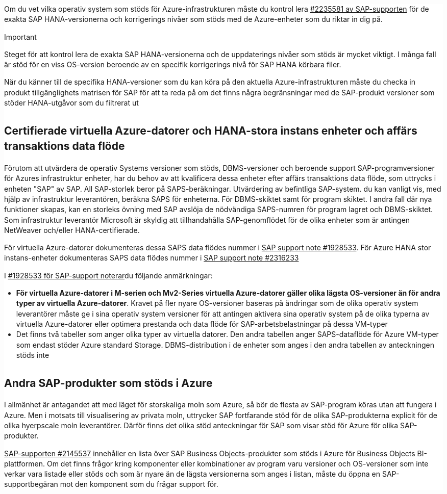 Om du vet vilka operativ system som stöds för Azure-infrastrukturen måste du kontrol lera [#2235581 av SAP-supporten](https://launchpad.support.sap.com/#/notes/2235581) för de exakta SAP HANA-versionerna och korrigerings nivåer som stöds med de Azure-enheter som du riktar in dig på. 

> [!IMPORTANT]
> Steget för att kontrol lera de exakta SAP HANA-versionerna och de uppdaterings nivåer som stöds är mycket viktigt. I många fall är stöd för en viss OS-version beroende av en specifik korrigerings nivå för SAP HANA körbara filer.

När du känner till de specifika HANA-versioner som du kan köra på den aktuella Azure-infrastrukturen måste du checka in produkt tillgänglighets matrisen för SAP för att ta reda på om det finns några begränsningar med de SAP-produkt versioner som stöder HANA-utgåvor som du filtrerat ut


## <a name="certified-azure-vms-and-hana-large-instance-units-and-business-transaction-throughput"></a>Certifierade virtuella Azure-datorer och HANA-stora instans enheter och affärs transaktions data flöde
Förutom att utvärdera de operativ Systems versioner som stöds, DBMS-versioner och beroende support SAP-programversioner för Azures infrastruktur enheter, har du behov av att kvalificera dessa enheter efter affärs transaktions data flöde, som uttrycks i enheten "SAP" av SAP. All SAP-storlek beror på SAPS-beräkningar. Utvärdering av befintliga SAP-system. du kan vanligt vis, med hjälp av infrastruktur leverantören, beräkna SAPS för enheterna. För DBMS-skiktet samt för program skiktet. I andra fall där nya funktioner skapas, kan en storleks övning med SAP avslöja de nödvändiga SAPS-numren för program lagret och DBMS-skiktet. Som infrastruktur leverantör Microsoft är skyldig att tillhandahålla SAP-genomflödet för de olika enheter som är antingen NetWeaver och/eller HANA-certifierade.

För virtuella Azure-datorer dokumenteras dessa SAPS data flödes nummer i [SAP support note #1928533](https://launchpad.support.sap.com/#/notes/1928533). För Azure HANA stor instans-enheter dokumenteras SAPS data flödes nummer i [SAP support note #2316233](https://launchpad.support.sap.com/#/notes/2316233)

I [#1928533 för SAP-support noterar](https://launchpad.support.sap.com/#/notes/1928533)du följande anmärkningar:

- **För virtuella Azure-datorer i M-serien och Mv2-Series virtuella Azure-datorer gäller olika lägsta OS-versioner än för andra typer av virtuella Azure-datorer**. Kravet på fler nyare OS-versioner baseras på ändringar som de olika operativ system leverantörer måste ge i sina operativ system versioner för att antingen aktivera sina operativ system på de olika typerna av virtuella Azure-datorer eller optimera prestanda och data flöde för SAP-arbetsbelastningar på dessa VM-typer
- Det finns två tabeller som anger olika typer av virtuella datorer. Den andra tabellen anger SAPS-dataflöde för Azure VM-typer som endast stöder Azure standard Storage. DBMS-distribution i de enheter som anges i den andra tabellen av anteckningen stöds inte


## <a name="other-sap-products-supported-on-azure"></a>Andra SAP-produkter som stöds i Azure
I allmänhet är antagandet att med läget för storskaliga moln som Azure, så bör de flesta av SAP-program köras utan att fungera i Azure. Men i motsats till visualisering av privata moln, uttrycker SAP fortfarande stöd för de olika SAP-produkterna explicit för de olika hyerpscale moln leverantörer. Därför finns det olika stöd anteckningar för SAP som visar stöd för Azure för olika SAP-produkter. 

[SAP-supporten #2145537](https://launchpad.support.sap.com/#/notes/2145537) innehåller en lista över SAP Business Objects-produkter som stöds i Azure för Business Objects BI-plattformen. Om det finns frågor kring komponenter eller kombinationer av program varu versioner och OS-versioner som inte verkar vara listade eller stöds och som är nyare än de lägsta versionerna som anges i listan, måste du öppna en SAP-supportbegäran mot den komponent som du frågar support för.
